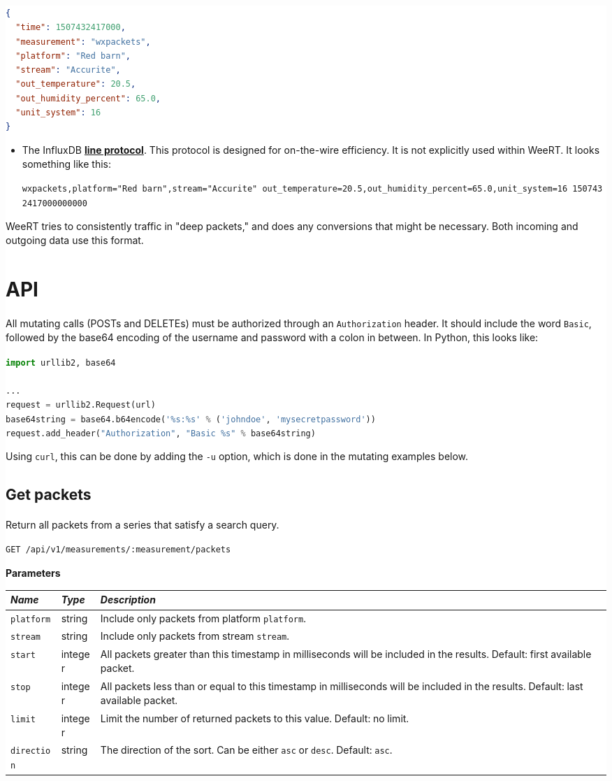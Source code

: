   ```json
  {
    "time": 1507432417000,
    "measurement": "wxpackets",
    "platform": "Red barn",
    "stream": "Accurite",
    "out_temperature": 20.5,
    "out_humidity_percent": 65.0,
    "unit_system": 16
  }
  ```

- The InfluxDB [**line
  protocol**](https://docs.influxdata.com/influxdb/v1.2/write_protocols/line_protocol_reference/). This protocol is designed for on-the-wire efficiency. It is not explicitly used within WeeRT. It looks something like this:

  ```
  wxpackets,platform="Red barn",stream="Accurite" out_temperature=20.5,out_humidity_percent=65.0,unit_system=16 1507432417000000000
  ```

WeeRT tries to consistently traffic in "deep packets," and does any conversions that might be necessary. Both incoming and outgoing data use this format.

# <a name="API"></a>API

[//]: # "# The following commands will set up the database"
[//]: # (curl -XPOST 'http://localhost:8086/query?db=weert' --data-urlencode 'q=DROP MEASUREMENT "examples"')
[//]: # (curl -XPOST "http://localhost:8086/write?db=weert" --data-binary 'examples,platform=barn,stream=accurite unit_system=1,out_temperature=55.2,sealevel_pressure=29.812 1506713140000000000')
[//]: # (curl -XPOST "http://localhost:8086/write?db=weert" --data-binary 'examples,platform=barn,stream=accurite unit_system=1,out_temperature=55.3,sealevel_pressure=29.839 1506713200000000000')
[//]: # (curl -XPOST "http://localhost:8086/write?db=weert" --data-binary 'examples,platform=barn,stream=accurite unit_system=1,out_temperature=55.5,sealevel_pressure=29.840 1506713260000000000')
[//]: # (curl -XPOST "http://localhost:8086/write?db=weert" --data-binary 'examples,platform=barn,stream=accurite unit_system=1,out_temperature=55.6,sealevel_pressure=29.838 1506713320000000000')
[//]: # (curl -XPOST "http://localhost:8086/write?db=weert" --data-binary 'examples,platform=barn,stream=loft unit_system=1,out_temperature=61.2,sealevel_pressure=29.881 1506713140000000000')
[//]: # (curl -XPOST "http://localhost:8086/write?db=weert" --data-binary 'examples,platform=barn,stream=loft unit_system=1,out_temperature=61.3,sealevel_pressure=29.901 1506713200000000000')
[//]: # (curl -XPOST "http://localhost:8086/write?db=weert" --data-binary 'examples,platform=barn,stream=loft unit_system=1,out_temperature=61.6,sealevel_pressure=29.908 1506713260000000000')
[//]: # (curl -XPOST "http://localhost:8086/write?db=weert" --data-binary 'examples,platform=barn,stream=loft unit_system=1,out_temperature=61.6,sealevel_pressure=29.910 1506713320000000000')

All mutating calls (POSTs and DELETEs) must be authorized through an `Authorization` header. It should include the word `Basic`, followed by the base64 encoding of the username and password with a colon in between. In Python, this looks like:

```python
import urllib2, base64

...
request = urllib2.Request(url)
base64string = base64.b64encode('%s:%s' % ('johndoe', 'mysecretpassword'))
request.add_header("Authorization", "Basic %s" % base64string)

```

Using `curl`, this can be done by adding the `-u` option, which is done in the mutating examples below.

## Get packets

Return all packets from a series that satisfy a search query.

```
GET /api/v1/measurements/:measurement/packets
```

**Parameters**

| _Name_      | _Type_  | _Description_                                                                                                                     |
| :---------- | :------ | :-------------------------------------------------------------------------------------------------------------------------------- |
| `platform`  | string  | Include only packets from platform `platform`.                                                                                    |
| `stream`    | string  | Include only packets from stream `stream`.                                                                                        |
| `start`     | integer | All packets greater than this timestamp in milliseconds will be included in the results. Default: first available packet.         |
| `stop`      | integer | All packets less than or equal to this timestamp in milliseconds will be included in the results. Default: last available packet. |
| `limit`     | integer | Limit the number of returned packets to this value. Default: no limit.                                                            |
| `direction` | string  | The direction of the sort. Can be either `asc` or `desc`. Default: `asc`.                                                         |
